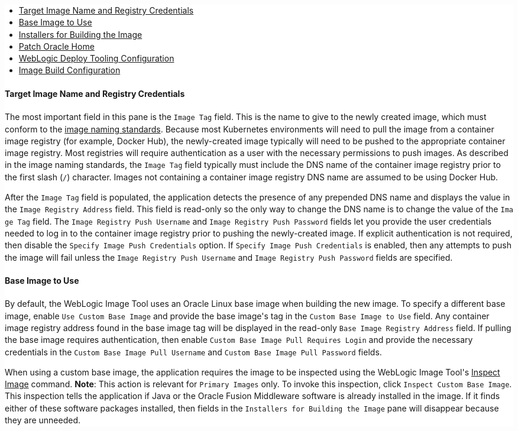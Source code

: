 - [Target Image Name and Registry Credentials](#target-image-name-and-registry-credentials)
- [Base Image to Use](#base-image-to-use)
- [Installers for Building the Image](#installers-for-building-the-image)
- [Patch Oracle Home](#patch-oracle-home)
- [WebLogic Deploy Tooling Configuration](#weblogic-deploy-tooling-configuration)
- [Image Build Configuration](#image-build-configuration)

#### Target Image Name and Registry Credentials
The most important field in this pane is the `Image Tag` field.  This is the name to give to the newly created image,
which must conform to the [image naming standards](https://docs.docker.com/engine/reference/commandline/tag/#extended-description).
Because most Kubernetes environments will need to pull the image from a container image registry (for example, Docker Hub),
the newly-created image typically will need to be pushed to the appropriate container image registry.  Most registries
will require authentication as a user with the necessary permissions to push images.  As described in the image naming
standards, the `Image Tag` field typically must include the DNS name of the container image registry prior to the first
slash (`/`) character.  Images not containing a container image registry DNS name are assumed to be using Docker Hub.

After the `Image Tag` field is populated, the application detects the presence of any prepended DNS name and displays the
value in the `Image Registry Address` field.  This field is read-only so the only way to change the DNS name is to change
the value of the `Image Tag` field.  The `Image Registry Push Username`
and `Image Registry Push Password` fields let you provide the user credentials needed to log in to the container
image registry prior to pushing the newly-created image.  If explicit authentication is not required, then disable the
`Specify Image Push Credentials` option.  If `Specify Image Push Credentials` is enabled, then any attempts to push the
image will fail unless the `Image Registry Push Username` and `Image Registry Push Password` fields are specified.

#### Base Image to Use
By default, the WebLogic Image Tool uses an Oracle Linux base image when building the new image.  To specify a different
base image, enable `Use Custom Base Image` and provide the base image's tag in the `Custom Base Image to Use`
field.  Any container image registry address found in the base image tag will be displayed in the read-only
`Base Image Registry Address` field.  If pulling the base image requires authentication, then enable
`Custom Base Image Pull Requires Login` and provide the necessary credentials in the
`Custom Base Image Pull Username` and `Custom Base Image Pull Password` fields.

When using a custom base image, the application requires the image to be inspected using the WebLogic Image Tool's
[Inspect Image](https://oracle.github.io/weblogic-image-tool/userguide/tools/inspect-image/) command. **Note**: This
action is relevant for `Primary Images` only. To invoke this inspection, click
`Inspect Custom Base Image`.  This inspection tells the application if Java or the
Oracle Fusion Middleware software is already installed in the image.  If it finds either of these software packages
installed, then fields in the `Installers for Building the Image` pane will disappear because they are unneeded.
